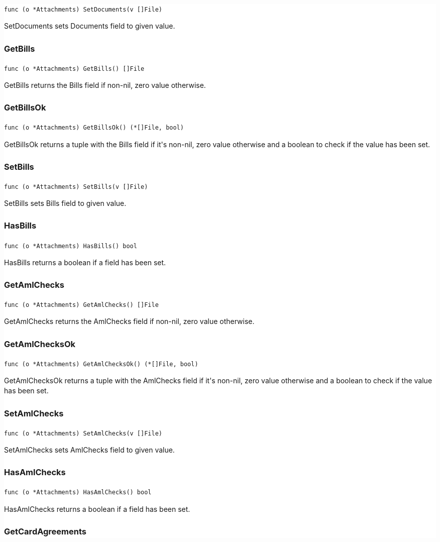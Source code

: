 `func (o *Attachments) SetDocuments(v []File)`

SetDocuments sets Documents field to given value.


### GetBills

`func (o *Attachments) GetBills() []File`

GetBills returns the Bills field if non-nil, zero value otherwise.

### GetBillsOk

`func (o *Attachments) GetBillsOk() (*[]File, bool)`

GetBillsOk returns a tuple with the Bills field if it's non-nil, zero value otherwise
and a boolean to check if the value has been set.

### SetBills

`func (o *Attachments) SetBills(v []File)`

SetBills sets Bills field to given value.

### HasBills

`func (o *Attachments) HasBills() bool`

HasBills returns a boolean if a field has been set.

### GetAmlChecks

`func (o *Attachments) GetAmlChecks() []File`

GetAmlChecks returns the AmlChecks field if non-nil, zero value otherwise.

### GetAmlChecksOk

`func (o *Attachments) GetAmlChecksOk() (*[]File, bool)`

GetAmlChecksOk returns a tuple with the AmlChecks field if it's non-nil, zero value otherwise
and a boolean to check if the value has been set.

### SetAmlChecks

`func (o *Attachments) SetAmlChecks(v []File)`

SetAmlChecks sets AmlChecks field to given value.

### HasAmlChecks

`func (o *Attachments) HasAmlChecks() bool`

HasAmlChecks returns a boolean if a field has been set.

### GetCardAgreements
